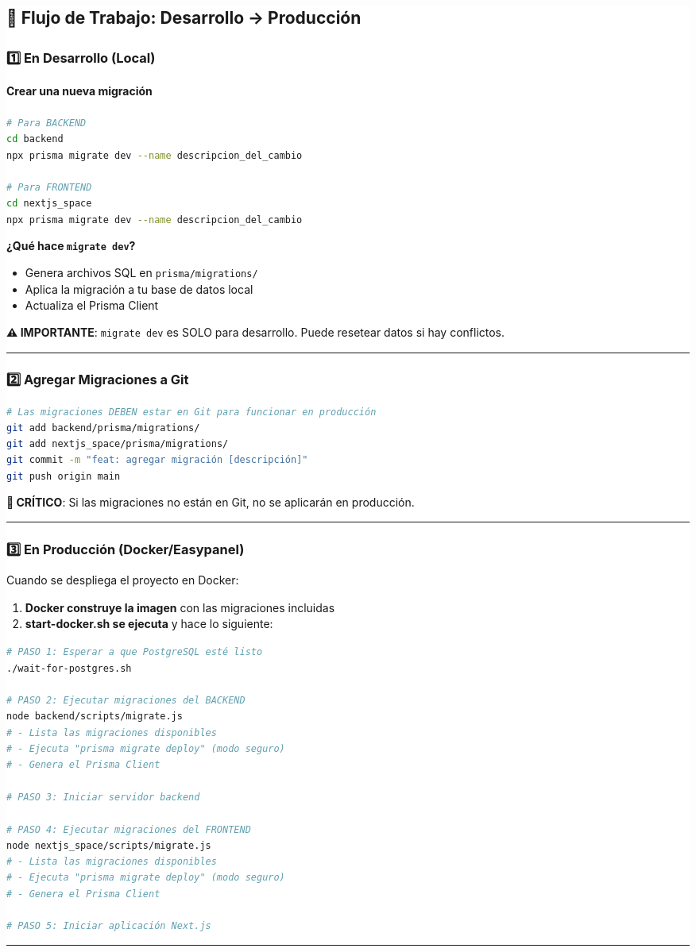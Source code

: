 ## 🔁 Flujo de Trabajo: Desarrollo → Producción

### 1️⃣ En Desarrollo (Local)

#### Crear una nueva migración

```bash
# Para BACKEND
cd backend
npx prisma migrate dev --name descripcion_del_cambio

# Para FRONTEND
cd nextjs_space
npx prisma migrate dev --name descripcion_del_cambio
```

**¿Qué hace `migrate dev`?**
- Genera archivos SQL en `prisma/migrations/`
- Aplica la migración a tu base de datos local
- Actualiza el Prisma Client

**⚠️ IMPORTANTE**: `migrate dev` es SOLO para desarrollo. Puede resetear datos si hay conflictos.

---

### 2️⃣ Agregar Migraciones a Git

```bash
# Las migraciones DEBEN estar en Git para funcionar en producción
git add backend/prisma/migrations/
git add nextjs_space/prisma/migrations/
git commit -m "feat: agregar migración [descripción]"
git push origin main
```

**🚨 CRÍTICO**: Si las migraciones no están en Git, no se aplicarán en producción.

---

### 3️⃣ En Producción (Docker/Easypanel)

Cuando se despliega el proyecto en Docker:

1. **Docker construye la imagen** con las migraciones incluidas
2. **start-docker.sh se ejecuta** y hace lo siguiente:

```bash
# PASO 1: Esperar a que PostgreSQL esté listo
./wait-for-postgres.sh

# PASO 2: Ejecutar migraciones del BACKEND
node backend/scripts/migrate.js
# - Lista las migraciones disponibles
# - Ejecuta "prisma migrate deploy" (modo seguro)
# - Genera el Prisma Client

# PASO 3: Iniciar servidor backend

# PASO 4: Ejecutar migraciones del FRONTEND
node nextjs_space/scripts/migrate.js
# - Lista las migraciones disponibles
# - Ejecuta "prisma migrate deploy" (modo seguro)
# - Genera el Prisma Client

# PASO 5: Iniciar aplicación Next.js
```

---
